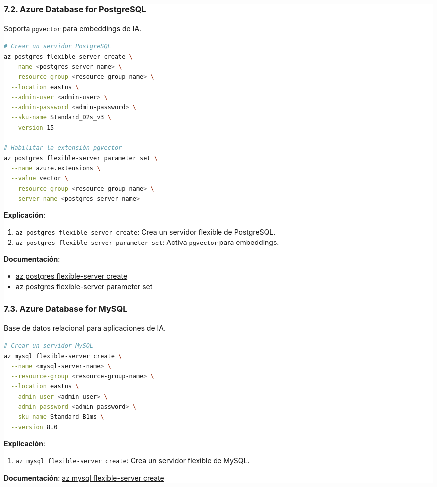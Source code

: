 ### 7.2. Azure Database for PostgreSQL

Soporta `pgvector` para embeddings de IA.

```bash
# Crear un servidor PostgreSQL
az postgres flexible-server create \
  --name <postgres-server-name> \
  --resource-group <resource-group-name> \
  --location eastus \
  --admin-user <admin-user> \
  --admin-password <admin-password> \
  --sku-name Standard_D2s_v3 \
  --version 15

# Habilitar la extensión pgvector
az postgres flexible-server parameter set \
  --name azure.extensions \
  --value vector \
  --resource-group <resource-group-name> \
  --server-name <postgres-server-name>
```

**Explicación**:

1. `az postgres flexible-server create`: Crea un servidor flexible de PostgreSQL.
2. `az postgres flexible-server parameter set`: Activa `pgvector` para embeddings.

**Documentación**:

- [az postgres flexible-server create](https://learn.microsoft.com/en-us/cli/azure/postgres/flexible-server?view=azure-cli-latest#az-postgres-flexible-server-create)
- [az postgres flexible-server parameter set](https://learn.microsoft.com/en-us/cli/azure/postgres/flexible-server/parameter?view=azure-cli-latest#az-postgres-flexible-server-parameter-set)

### 7.3. Azure Database for MySQL

Base de datos relacional para aplicaciones de IA.

```bash
# Crear un servidor MySQL
az mysql flexible-server create \
  --name <mysql-server-name> \
  --resource-group <resource-group-name> \
  --location eastus \
  --admin-user <admin-user> \
  --admin-password <admin-password> \
  --sku-name Standard_B1ms \
  --version 8.0
```

**Explicación**:

1. `az mysql flexible-server create`: Crea un servidor flexible de MySQL.

**Documentación**: [az mysql flexible-server create](https://learn.microsoft.com/en-us/cli/azure/mysql/flexible-server?view=azure-cli-latest#az-mysql-flexible-server-create)
